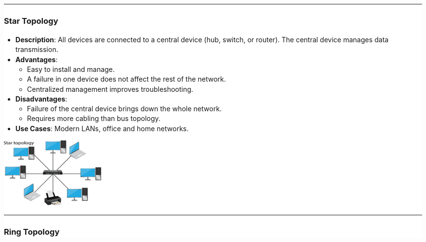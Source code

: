 

---

### Star Topology

* **Description**: All devices are connected to a central device (hub, switch, or router). The central device manages data transmission.
* **Advantages**:
  * Easy to install and manage.
  * A failure in one device does not affect the rest of the network.
  * Centralized management improves troubleshooting.
* **Disadvantages**:
  * Failure of the central device brings down the whole network.
  * Requires more cabling than bus topology.
* **Use Cases**: Modern LANs, office and home networks.

<img src="images/star-topology.png" alt="Star Topology" width="200">


---

### Ring Topology
